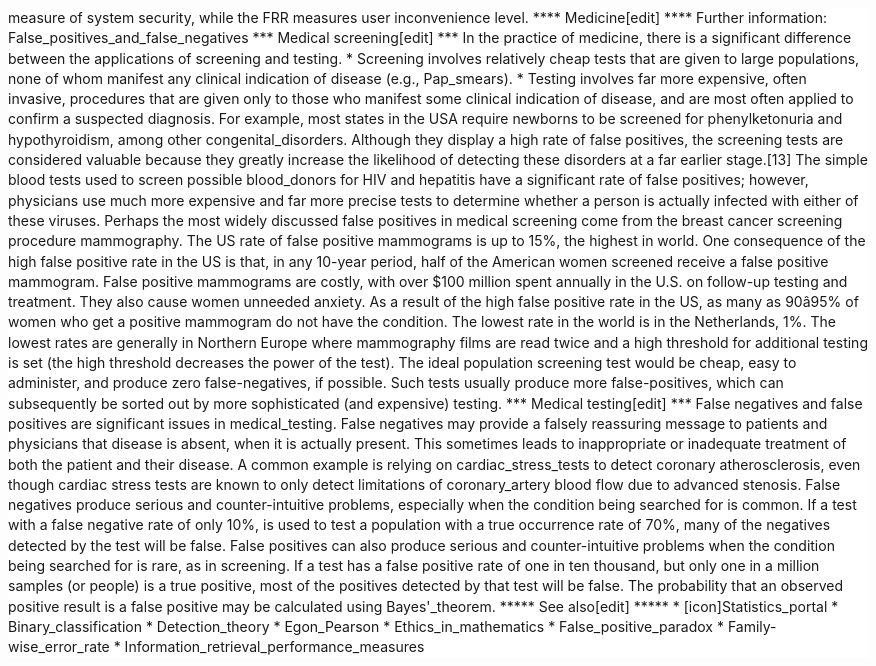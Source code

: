 measure of system security, while the FRR measures user inconvenience level.
**** Medicine[edit] ****
Further information: False_positives_and_false_negatives
*** Medical screening[edit] ***
In the practice of medicine, there is a significant difference between the
applications of screening and testing.
    * Screening involves relatively cheap tests that are given to large
      populations, none of whom manifest any clinical indication of disease
      (e.g., Pap_smears).
    * Testing involves far more expensive, often invasive, procedures that are
      given only to those who manifest some clinical indication of disease, and
      are most often applied to confirm a suspected diagnosis.
For example, most states in the USA require newborns to be screened for
phenylketonuria and hypothyroidism, among other congenital_disorders. Although
they display a high rate of false positives, the screening tests are considered
valuable because they greatly increase the likelihood of detecting these
disorders at a far earlier stage.[13]
The simple blood tests used to screen possible blood_donors for HIV and
hepatitis have a significant rate of false positives; however, physicians use
much more expensive and far more precise tests to determine whether a person is
actually infected with either of these viruses.
Perhaps the most widely discussed false positives in medical screening come
from the breast cancer screening procedure mammography. The US rate of false
positive mammograms is up to 15%, the highest in world. One consequence of the
high false positive rate in the US is that, in any 10-year period, half of the
American women screened receive a false positive mammogram. False positive
mammograms are costly, with over $100 million spent annually in the U.S. on
follow-up testing and treatment. They also cause women unneeded anxiety. As a
result of the high false positive rate in the US, as many as 90â95% of women
who get a positive mammogram do not have the condition. The lowest rate in the
world is in the Netherlands, 1%. The lowest rates are generally in Northern
Europe where mammography films are read twice and a high threshold for
additional testing is set (the high threshold decreases the power of the test).
The ideal population screening test would be cheap, easy to administer, and
produce zero false-negatives, if possible. Such tests usually produce more
false-positives, which can subsequently be sorted out by more sophisticated
(and expensive) testing.
*** Medical testing[edit] ***
False negatives and false positives are significant issues in medical_testing.
False negatives may provide a falsely reassuring message to patients and
physicians that disease is absent, when it is actually present. This sometimes
leads to inappropriate or inadequate treatment of both the patient and their
disease. A common example is relying on cardiac_stress_tests to detect coronary
atherosclerosis, even though cardiac stress tests are known to only detect
limitations of coronary_artery blood flow due to advanced stenosis.
False negatives produce serious and counter-intuitive problems, especially when
the condition being searched for is common. If a test with a false negative
rate of only 10%, is used to test a population with a true occurrence rate of
70%, many of the negatives detected by the test will be false.
False positives can also produce serious and counter-intuitive problems when
the condition being searched for is rare, as in screening. If a test has a
false positive rate of one in ten thousand, but only one in a million samples
(or people) is a true positive, most of the positives detected by that test
will be false. The probability that an observed positive result is a false
positive may be calculated using Bayes'_theorem.
***** See also[edit] *****
    * [icon]Statistics_portal
    * Binary_classification
    * Detection_theory
    * Egon_Pearson
    * Ethics_in_mathematics
    * False_positive_paradox
    * Family-wise_error_rate
    * Information_retrieval_performance_measures
